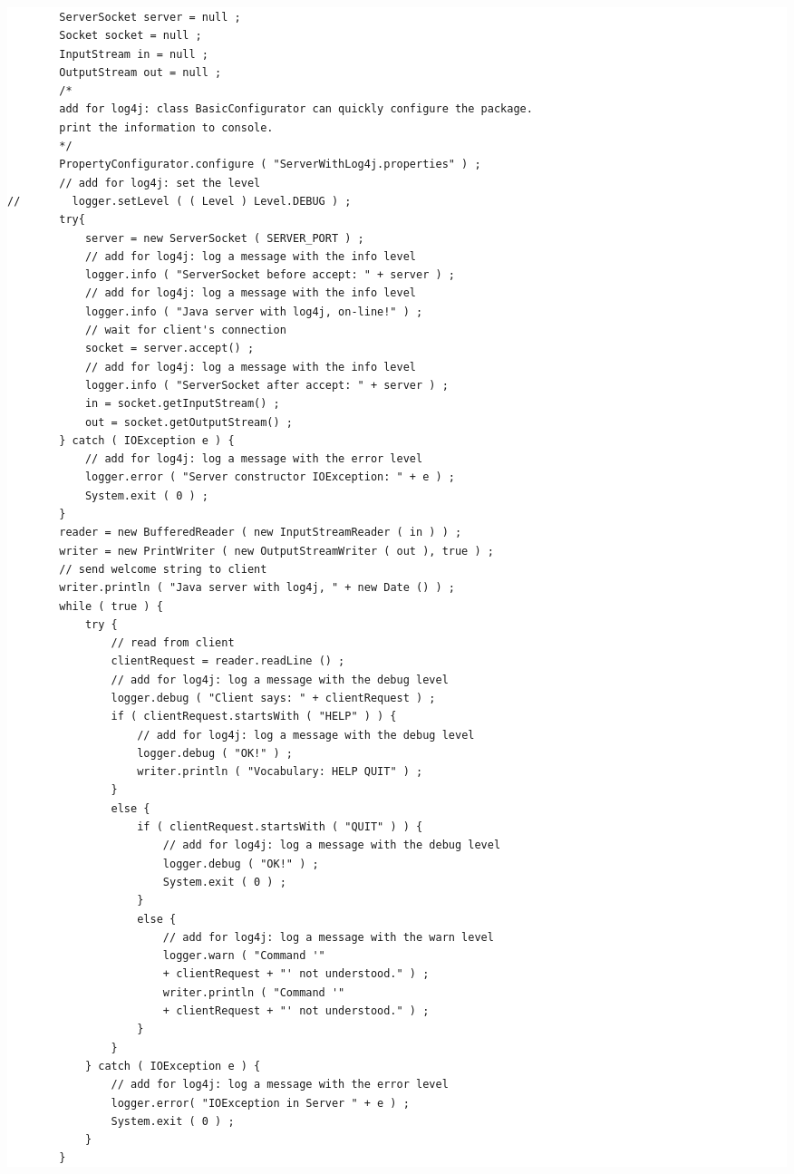 ```
        ServerSocket server = null ;
        Socket socket = null ;
        InputStream in = null ;
        OutputStream out = null ;
        /*
        add for log4j: class BasicConfigurator can quickly configure the package.
        print the information to console.
        */
        PropertyConfigurator.configure ( "ServerWithLog4j.properties" ) ;
        // add for log4j: set the level
//        logger.setLevel ( ( Level ) Level.DEBUG ) ;
        try{
            server = new ServerSocket ( SERVER_PORT ) ;
            // add for log4j: log a message with the info level
            logger.info ( "ServerSocket before accept: " + server ) ;
            // add for log4j: log a message with the info level
            logger.info ( "Java server with log4j, on-line!" ) ;
            // wait for client's connection
            socket = server.accept() ;
            // add for log4j: log a message with the info level
            logger.info ( "ServerSocket after accept: " + server ) ;
            in = socket.getInputStream() ;
            out = socket.getOutputStream() ;
        } catch ( IOException e ) {
            // add for log4j: log a message with the error level
            logger.error ( "Server constructor IOException: " + e ) ;
            System.exit ( 0 ) ;
        }
        reader = new BufferedReader ( new InputStreamReader ( in ) ) ;
        writer = new PrintWriter ( new OutputStreamWriter ( out ), true ) ;
        // send welcome string to client
        writer.println ( "Java server with log4j, " + new Date () ) ;
        while ( true ) {
            try {
                // read from client
                clientRequest = reader.readLine () ;
                // add for log4j: log a message with the debug level
                logger.debug ( "Client says: " + clientRequest ) ;
                if ( clientRequest.startsWith ( "HELP" ) ) {
                    // add for log4j: log a message with the debug level
                    logger.debug ( "OK!" ) ;
                    writer.println ( "Vocabulary: HELP QUIT" ) ;
                }
                else {
                    if ( clientRequest.startsWith ( "QUIT" ) ) {
                        // add for log4j: log a message with the debug level
                        logger.debug ( "OK!" ) ;
                        System.exit ( 0 ) ;
                    }
                    else {
                        // add for log4j: log a message with the warn level
                        logger.warn ( "Command '"
                        + clientRequest + "' not understood." ) ;
                        writer.println ( "Command '"
                        + clientRequest + "' not understood." ) ;
                    }
                }
            } catch ( IOException e ) {
                // add for log4j: log a message with the error level
                logger.error( "IOException in Server " + e ) ;
                System.exit ( 0 ) ;
            }
        }
```